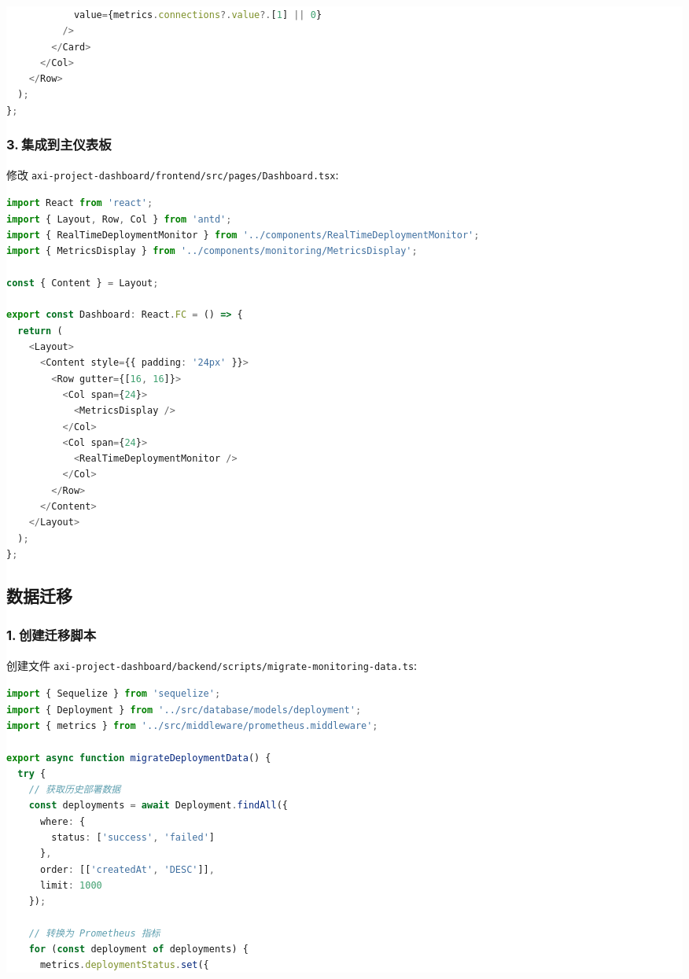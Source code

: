 ```typescript
            value={metrics.connections?.value?.[1] || 0}
          />
        </Card>
      </Col>
    </Row>
  );
};
```

### 3. 集成到主仪表板

修改 `axi-project-dashboard/frontend/src/pages/Dashboard.tsx`:

```typescript
import React from 'react';
import { Layout, Row, Col } from 'antd';
import { RealTimeDeploymentMonitor } from '../components/RealTimeDeploymentMonitor';
import { MetricsDisplay } from '../components/monitoring/MetricsDisplay';

const { Content } = Layout;

export const Dashboard: React.FC = () => {
  return (
    <Layout>
      <Content style={{ padding: '24px' }}>
        <Row gutter={[16, 16]}>
          <Col span={24}>
            <MetricsDisplay />
          </Col>
          <Col span={24}>
            <RealTimeDeploymentMonitor />
          </Col>
        </Row>
      </Content>
    </Layout>
  );
};
```

## 数据迁移

### 1. 创建迁移脚本

创建文件 `axi-project-dashboard/backend/scripts/migrate-monitoring-data.ts`:

```typescript
import { Sequelize } from 'sequelize';
import { Deployment } from '../src/database/models/deployment';
import { metrics } from '../src/middleware/prometheus.middleware';

export async function migrateDeploymentData() {
  try {
    // 获取历史部署数据
    const deployments = await Deployment.findAll({
      where: {
        status: ['success', 'failed']
      },
      order: [['createdAt', 'DESC']],
      limit: 1000
    });

    // 转换为 Prometheus 指标
    for (const deployment of deployments) {
      metrics.deploymentStatus.set({
```